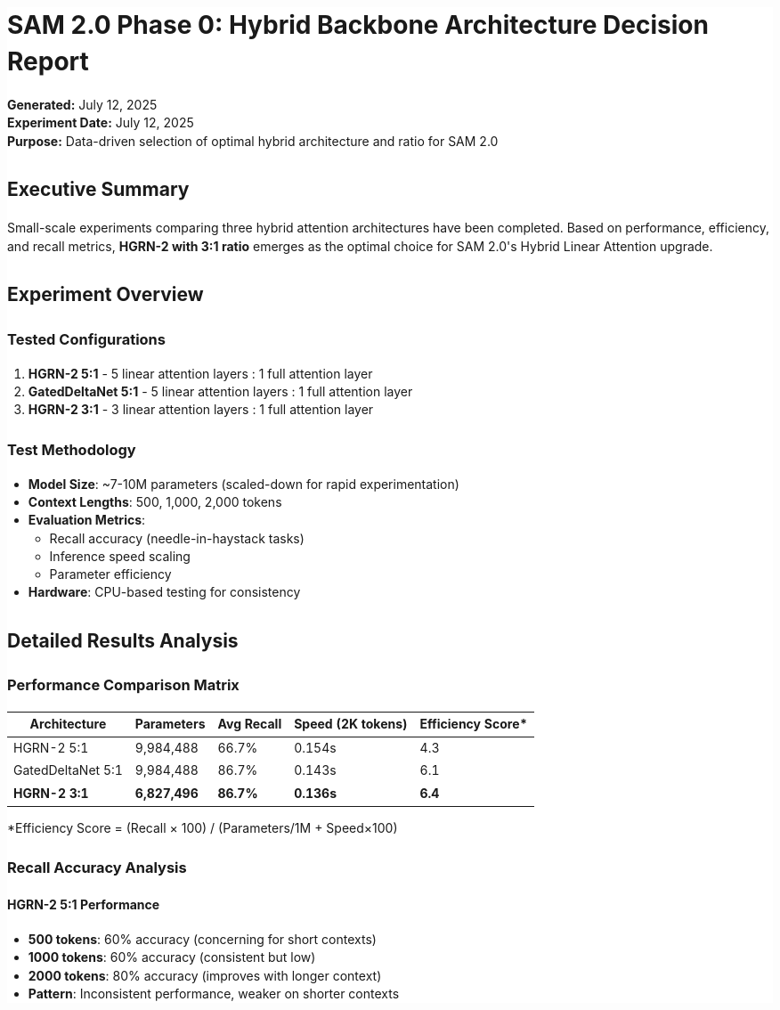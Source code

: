 # SAM 2.0 Phase 0: Hybrid Backbone Architecture Decision Report

**Generated:** July 12, 2025  
**Experiment Date:** July 12, 2025  
**Purpose:** Data-driven selection of optimal hybrid architecture and ratio for SAM 2.0

## Executive Summary

Small-scale experiments comparing three hybrid attention architectures have been completed. Based on performance, efficiency, and recall metrics, **HGRN-2 with 3:1 ratio** emerges as the optimal choice for SAM 2.0's Hybrid Linear Attention upgrade.

## Experiment Overview

### Tested Configurations

1. **HGRN-2 5:1** - 5 linear attention layers : 1 full attention layer
2. **GatedDeltaNet 5:1** - 5 linear attention layers : 1 full attention layer  
3. **HGRN-2 3:1** - 3 linear attention layers : 1 full attention layer

### Test Methodology

- **Model Size**: ~7-10M parameters (scaled-down for rapid experimentation)
- **Context Lengths**: 500, 1,000, 2,000 tokens
- **Evaluation Metrics**: 
  - Recall accuracy (needle-in-haystack tasks)
  - Inference speed scaling
  - Parameter efficiency
- **Hardware**: CPU-based testing for consistency

## Detailed Results Analysis

### Performance Comparison Matrix

| Architecture | Parameters | Avg Recall | Speed (2K tokens) | Efficiency Score* |
|--------------|------------|------------|-------------------|-------------------|
| HGRN-2 5:1   | 9,984,488  | 66.7%      | 0.154s           | 4.3               |
| GatedDeltaNet 5:1 | 9,984,488 | 86.7%   | 0.143s           | 6.1               |
| **HGRN-2 3:1** | **6,827,496** | **86.7%** | **0.136s** | **6.4** |

*Efficiency Score = (Recall × 100) / (Parameters/1M + Speed×100)

### Recall Accuracy Analysis

#### HGRN-2 5:1 Performance
- **500 tokens**: 60% accuracy (concerning for short contexts)
- **1000 tokens**: 60% accuracy (consistent but low)
- **2000 tokens**: 80% accuracy (improves with longer context)
- **Pattern**: Inconsistent performance, weaker on shorter contexts
